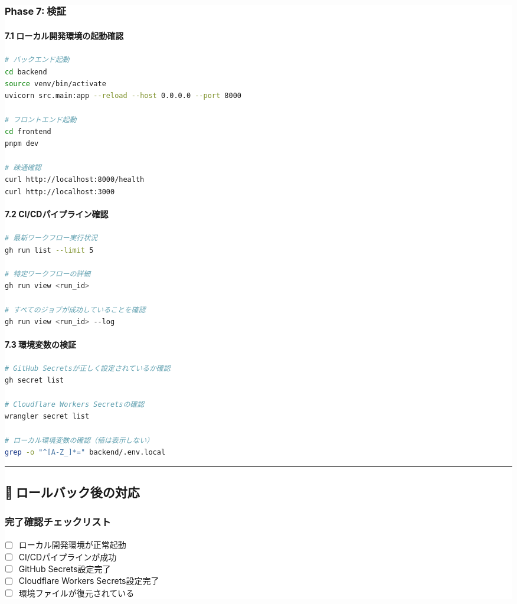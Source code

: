 
### Phase 7: 検証

#### 7.1 ローカル開発環境の起動確認
```bash
# バックエンド起動
cd backend
source venv/bin/activate
uvicorn src.main:app --reload --host 0.0.0.0 --port 8000

# フロントエンド起動
cd frontend
pnpm dev

# 疎通確認
curl http://localhost:8000/health
curl http://localhost:3000
```

#### 7.2 CI/CDパイプライン確認
```bash
# 最新ワークフロー実行状況
gh run list --limit 5

# 特定ワークフローの詳細
gh run view <run_id>

# すべてのジョブが成功していることを確認
gh run view <run_id> --log
```

#### 7.3 環境変数の検証
```bash
# GitHub Secretsが正しく設定されているか確認
gh secret list

# Cloudflare Workers Secretsの確認
wrangler secret list

# ローカル環境変数の確認（値は表示しない）
grep -o "^[A-Z_]*=" backend/.env.local
```

---

## 🚨 ロールバック後の対応

### 完了確認チェックリスト
- [ ] ローカル開発環境が正常起動
- [ ] CI/CDパイプラインが成功
- [ ] GitHub Secrets設定完了
- [ ] Cloudflare Workers Secrets設定完了
- [ ] 環境ファイルが復元されている
